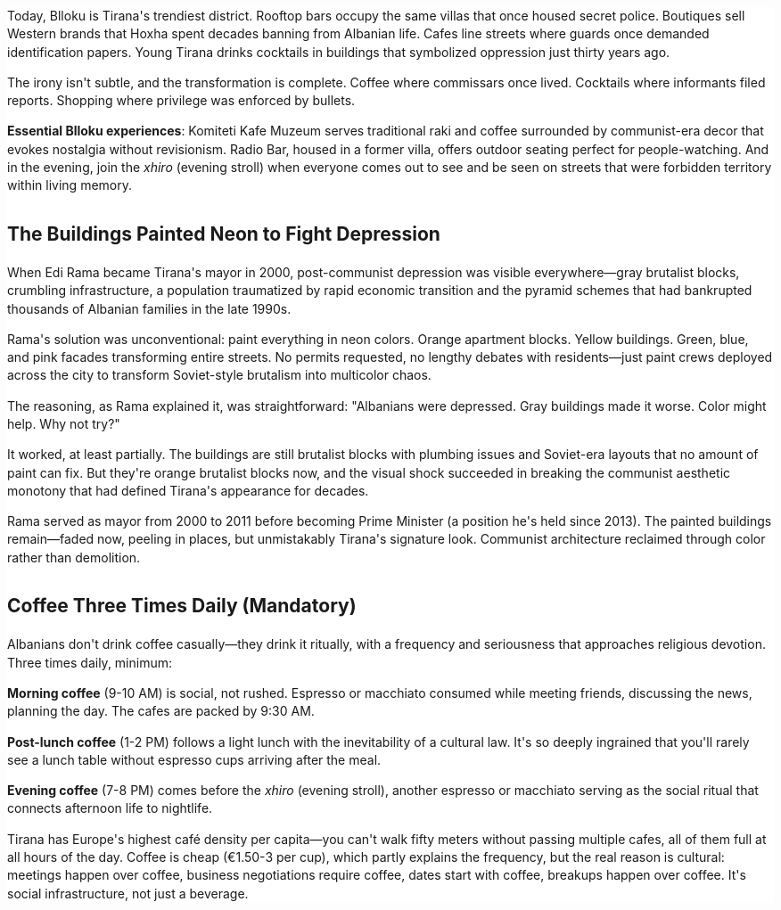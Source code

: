 Today, Blloku is Tirana's trendiest district. Rooftop bars occupy the same villas that once housed secret police. Boutiques sell Western brands that Hoxha spent decades banning from Albanian life. Cafes line streets where guards once demanded identification papers. Young Tirana drinks cocktails in buildings that symbolized oppression just thirty years ago.

The irony isn't subtle, and the transformation is complete. Coffee where commissars once lived. Cocktails where informants filed reports. Shopping where privilege was enforced by bullets.

**Essential Blloku experiences**: Komiteti Kafe Muzeum serves traditional raki and coffee surrounded by communist-era decor that evokes nostalgia without revisionism. Radio Bar, housed in a former villa, offers outdoor seating perfect for people-watching. And in the evening, join the *xhiro* (evening stroll) when everyone comes out to see and be seen on streets that were forbidden territory within living memory.

## The Buildings Painted Neon to Fight Depression

When Edi Rama became Tirana's mayor in 2000, post-communist depression was visible everywhere—gray brutalist blocks, crumbling infrastructure, a population traumatized by rapid economic transition and the pyramid schemes that had bankrupted thousands of Albanian families in the late 1990s.

Rama's solution was unconventional: paint everything in neon colors. Orange apartment blocks. Yellow buildings. Green, blue, and pink facades transforming entire streets. No permits requested, no lengthy debates with residents—just paint crews deployed across the city to transform Soviet-style brutalism into multicolor chaos.

The reasoning, as Rama explained it, was straightforward: "Albanians were depressed. Gray buildings made it worse. Color might help. Why not try?"

It worked, at least partially. The buildings are still brutalist blocks with plumbing issues and Soviet-era layouts that no amount of paint can fix. But they're orange brutalist blocks now, and the visual shock succeeded in breaking the communist aesthetic monotony that had defined Tirana's appearance for decades.

Rama served as mayor from 2000 to 2011 before becoming Prime Minister (a position he's held since 2013). The painted buildings remain—faded now, peeling in places, but unmistakably Tirana's signature look. Communist architecture reclaimed through color rather than demolition.

## Coffee Three Times Daily (Mandatory)

Albanians don't drink coffee casually—they drink it ritually, with a frequency and seriousness that approaches religious devotion. Three times daily, minimum:

**Morning coffee** (9-10 AM) is social, not rushed. Espresso or macchiato consumed while meeting friends, discussing the news, planning the day. The cafes are packed by 9:30 AM.

**Post-lunch coffee** (1-2 PM) follows a light lunch with the inevitability of a cultural law. It's so deeply ingrained that you'll rarely see a lunch table without espresso cups arriving after the meal.

**Evening coffee** (7-8 PM) comes before the *xhiro* (evening stroll), another espresso or macchiato serving as the social ritual that connects afternoon life to nightlife.

Tirana has Europe's highest café density per capita—you can't walk fifty meters without passing multiple cafes, all of them full at all hours of the day. Coffee is cheap (€1.50-3 per cup), which partly explains the frequency, but the real reason is cultural: meetings happen over coffee, business negotiations require coffee, dates start with coffee, breakups happen over coffee. It's social infrastructure, not just a beverage.

